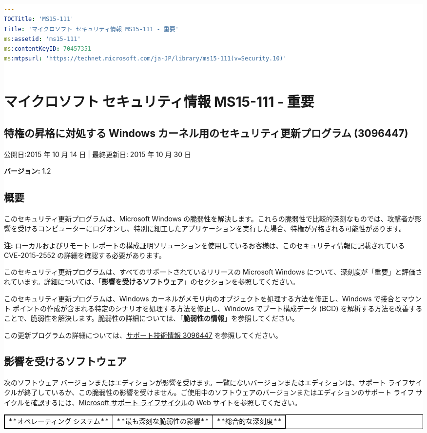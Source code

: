 ```yaml
---
TOCTitle: 'MS15-111'
Title: 'マイクロソフト セキュリティ情報 MS15-111 - 重要'
ms:assetid: 'ms15-111'
ms:contentKeyID: 70457351
ms:mtpsurl: 'https://technet.microsoft.com/ja-JP/library/ms15-111(v=Security.10)'
---
```


マイクロソフト セキュリティ情報 MS15-111 - 重要
===============================================

特権の昇格に対処する Windows カーネル用のセキュリティ更新プログラム (3096447)
-----------------------------------------------------------------------------

公開日:2015 年 10 月 14 日 | 最終更新日: 2015 年 10 月 30 日

**バージョン:** 1.2

概要
----

<span id="sectionToggle0"></span>
このセキュリティ更新プログラムは、Microsoft Windows の脆弱性を解決します。これらの脆弱性で比較的深刻なものでは、攻撃者が影響を受けるコンピューターにログオンし、特別に細工したアプリケーションを実行した場合、特権が昇格される可能性があります。

**注:** ローカルおよびリモート レポートの構成証明ソリューションを使用しているお客様は、このセキュリティ情報に記載されている CVE-2015-2552 の詳細を確認する必要があります。

このセキュリティ更新プログラムは、すべてのサポートされているリリースの Microsoft Windows について、深刻度が「重要」と評価されています。詳細については、「**影響を受けるソフトウェア**」のセクションを参照してください。

このセキュリティ更新プログラムは、Windows カーネルがメモリ内のオブジェクトを処理する方法を修正し、Windows で接合とマウント ポイントの作成が含まれる特定のシナリオを処理する方法を修正し、Windows でブート構成データ (BCD) を解析する方法を改善することで、脆弱性を解決します。脆弱性の詳細については、「**脆弱性の情報**」を参照してください。

<span id="KBArticle"></span>
この更新プログラムの詳細については、[サポート技術情報 3096447](https://support.microsoft.com/ja-jp/kb/3096447) を参照してください。

影響を受けるソフトウェア
------------------------

<span id="sectionToggle1"></span>
次のソフトウェア バージョンまたはエディションが影響を受けます。一覧にないバージョンまたはエディションは、サポート ライフサイクルが終了しているか、この脆弱性の影響を受けません。ご使用中のソフトウェアのバージョンまたはエディションのサポート ライフ サイクルを確認するには、[Microsoft サポート ライフサイクル](http://go.microsoft.com/fwlink/?linkid=21742)の Web サイトを参照してください。

<p> </p>
<table style="border:1px solid black;">
<tr>
<td style="border:1px solid black;">
**オペレーティング システム**

</td>
<td style="border:1px solid black;">
**最も深刻な脆弱性の影響**

</td>
<td style="border:1px solid black;">
**総合的な深刻度**
